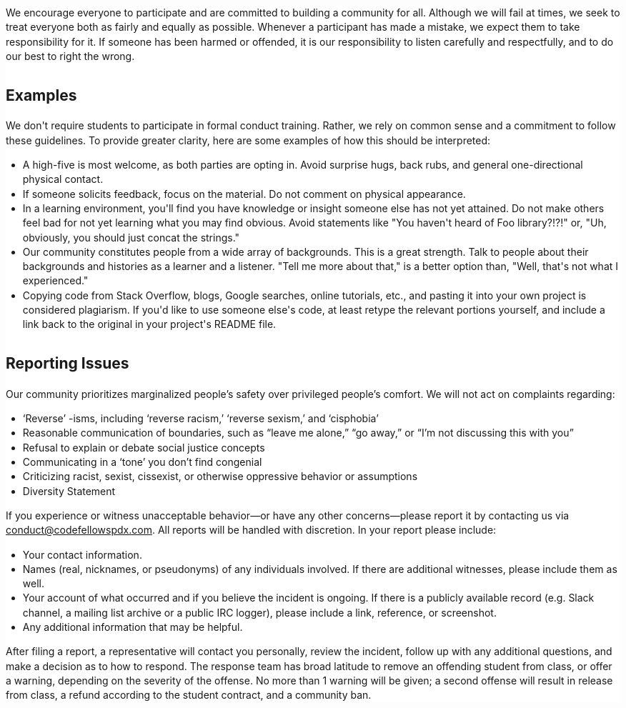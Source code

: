We encourage everyone to participate and are committed to building a community for all. Although we will fail at times, we seek to treat everyone both as fairly and equally as possible. Whenever a participant has made a mistake, we expect them to take responsibility for it. If someone has been harmed or offended, it is our responsibility to listen carefully and respectfully, and to do our best to right the wrong.


## Examples

We don't require students to participate in formal conduct training. Rather, we rely on common sense and a commitment to follow these guidelines. To provide greater clarity, here are some examples of how this should be interpreted:

- A high-five is most welcome, as both parties are opting in. Avoid surprise hugs, back rubs, and general one-directional physical contact.
- If someone solicits feedback, focus on the material. Do not comment on physical appearance.
- In a learning environment, you'll find you have knowledge or insight someone else has not yet attained. Do not make others feel bad for not yet learning what you may find obvious. Avoid statements like "You haven't heard of Foo library?!?!" or, "Uh, obviously, you should just concat the strings."
- Our community constitutes people from a wide array of backgrounds. This is a great strength. Talk to people about their backgrounds and histories as a learner and a listener. "Tell me more about that," is a better option than, "Well, that's not what I experienced."
- Copying code from Stack Overflow, blogs, Google searches, online tutorials, etc., and pasting it into your own project is considered plagiarism. If you'd like to use someone else's code, at least retype the relevant portions yourself, and include a link back to the original in your project's README file.

## Reporting Issues

Our community prioritizes marginalized people’s safety over privileged people’s comfort. We will not act on complaints regarding:

- ‘Reverse’ -isms, including ‘reverse racism,’ ‘reverse sexism,’ and ‘cisphobia’
- Reasonable communication of boundaries, such as “leave me alone,” “go away,” or “I’m not discussing this with you”
- Refusal to explain or debate social justice concepts
- Communicating in a ‘tone’ you don’t find congenial
- Criticizing racist, sexist, cissexist, or otherwise oppressive behavior or assumptions
- Diversity Statement

If you experience or witness unacceptable behavior&mdash;or have any other concerns&mdash;please report it by contacting us via conduct@codefellowspdx.com. All reports will be handled with discretion. In your report please include:

- Your contact information.
- Names (real, nicknames, or pseudonyms) of any individuals involved. If there are additional witnesses, please include them as well.
- Your account of what occurred and if you believe the incident is ongoing. If there is a publicly available record (e.g. Slack channel, a mailing list archive or a public IRC logger), please include a link, reference, or screenshot.
- Any additional information that may be helpful.

After filing a report, a representative will contact you personally, review the incident, follow up with any additional questions, and make a decision as to how to respond. The response team has broad latitude to remove an offending student from class, or offer a warning, depending on the severity of the offense. No more than 1 warning will be given; a second offense will result in release from class, a refund according to the student contract, and a community ban.
